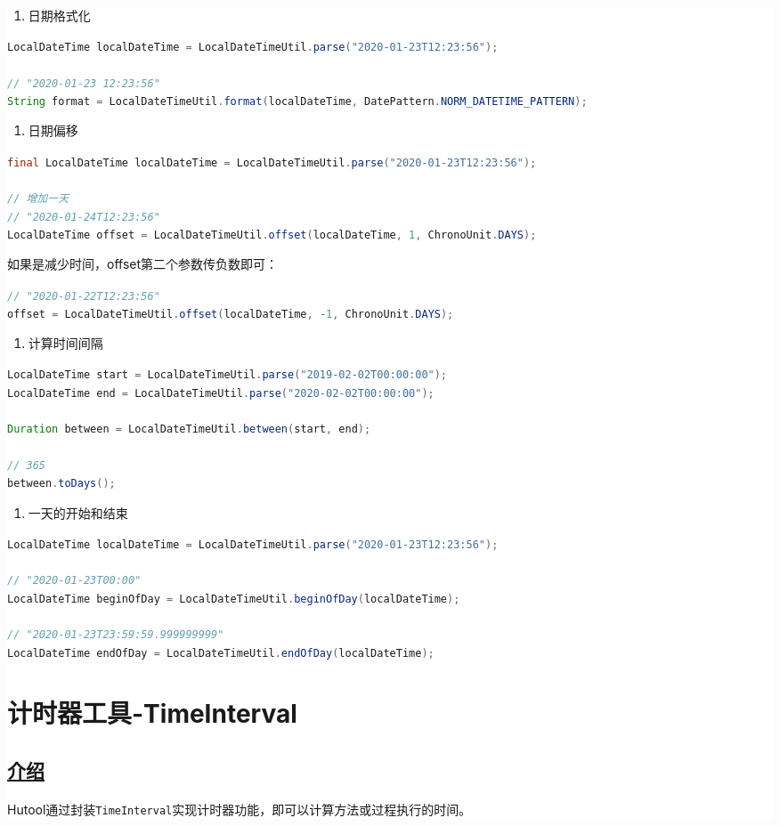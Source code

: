 1. 日期格式化

```java
LocalDateTime localDateTime = LocalDateTimeUtil.parse("2020-01-23T12:23:56");

// "2020-01-23 12:23:56"
String format = LocalDateTimeUtil.format(localDateTime, DatePattern.NORM_DATETIME_PATTERN);
```

1. 日期偏移

```java
final LocalDateTime localDateTime = LocalDateTimeUtil.parse("2020-01-23T12:23:56");

// 增加一天
// "2020-01-24T12:23:56"
LocalDateTime offset = LocalDateTimeUtil.offset(localDateTime, 1, ChronoUnit.DAYS);
```

如果是减少时间，offset第二个参数传负数即可：

```java
// "2020-01-22T12:23:56"
offset = LocalDateTimeUtil.offset(localDateTime, -1, ChronoUnit.DAYS);
```

1. 计算时间间隔

```java
LocalDateTime start = LocalDateTimeUtil.parse("2019-02-02T00:00:00");
LocalDateTime end = LocalDateTimeUtil.parse("2020-02-02T00:00:00");

Duration between = LocalDateTimeUtil.between(start, end);

// 365
between.toDays();
```

1. 一天的开始和结束

```java
LocalDateTime localDateTime = LocalDateTimeUtil.parse("2020-01-23T12:23:56");

// "2020-01-23T00:00"
LocalDateTime beginOfDay = LocalDateTimeUtil.beginOfDay(localDateTime);

// "2020-01-23T23:59:59.999999999"
LocalDateTime endOfDay = LocalDateTimeUtil.endOfDay(localDateTime);
```

# 计时器工具-TimeInterval

## [介绍](https://www.hutool.cn/docs/#/core/日期时间/计时器工具-TimeInterval?id=介绍)

Hutool通过封装`TimeInterval`实现计时器功能，即可以计算方法或过程执行的时间。
